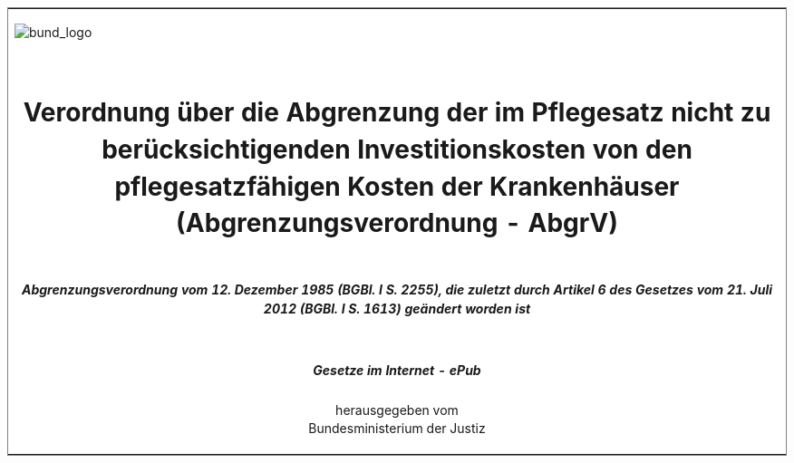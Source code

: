 <span id="DECKBLATT.html"></span>

<table border="0" frame="border" width="100%">

<tr valign="top">

<td align="left">

![bund\_logo](BfJ_2021_Web_de_de.gif)

</td>

<td align="right">

 

</td>

</tr>

<tr align="center" valign="middle">

<td colspan="2">

# Verordnung über die Abgrenzung der im Pflegesatz nicht zu berücksichtigenden Investitionskosten von den pflegesatzfähigen Kosten der Krankenhäuser (Abgrenzungsverordnung - AbgrV)

</td>

</tr>

<tr align="center" valign="middle">

<td colspan="2">

##### Abgrenzungsverordnung vom 12. Dezember 1985 (BGBl. I S. 2255), die zuletzt durch Artikel 6 des Gesetzes vom 21. Juli 2012 (BGBl. I S. 1613) geändert worden ist

</td>

</tr>

<tr align="center" valign="middle">

<td colspan="2">

  
  

##### Gesetze im Internet - ePub  
  
herausgegeben vom  
Bundesministerium der Justiz

</td>

</tr>

<tr align="center" valign="bottom">
